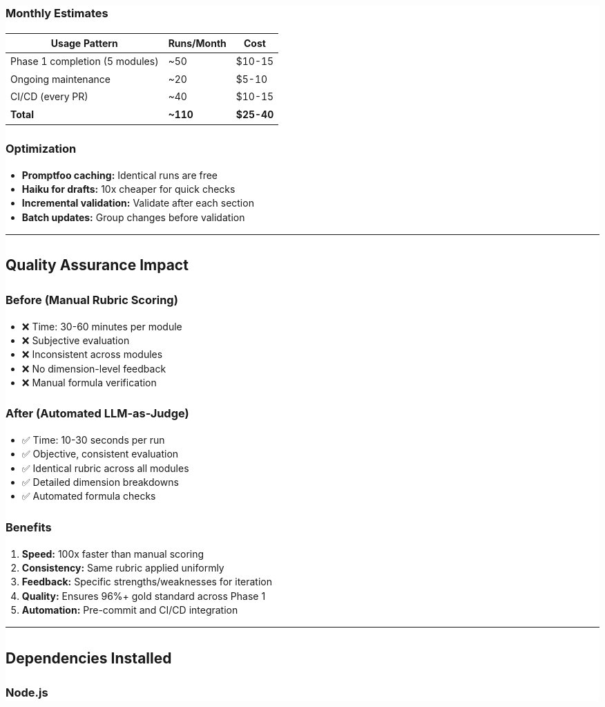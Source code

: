 ### Monthly Estimates

| Usage Pattern                  | Runs/Month | Cost       |
| ------------------------------ | ---------- | ---------- |
| Phase 1 completion (5 modules) | ~50        | $10-15     |
| Ongoing maintenance            | ~20        | $5-10      |
| CI/CD (every PR)               | ~40        | $10-15     |
| **Total**                      | **~110**   | **$25-40** |

### Optimization

- **Promptfoo caching:** Identical runs are free
- **Haiku for drafts:** 10x cheaper for quick checks
- **Incremental validation:** Validate after each section
- **Batch updates:** Group changes before validation

---

## Quality Assurance Impact

### Before (Manual Rubric Scoring)

- ❌ Time: 30-60 minutes per module
- ❌ Subjective evaluation
- ❌ Inconsistent across modules
- ❌ No dimension-level feedback
- ❌ Manual formula verification

### After (Automated LLM-as-Judge)

- ✅ Time: 10-30 seconds per run
- ✅ Objective, consistent evaluation
- ✅ Identical rubric across all modules
- ✅ Detailed dimension breakdowns
- ✅ Automated formula checks

### Benefits

1. **Speed:** 100x faster than manual scoring
2. **Consistency:** Same rubric applied uniformly
3. **Feedback:** Specific strengths/weaknesses for iteration
4. **Quality:** Ensures 96%+ gold standard across Phase 1
5. **Automation:** Pre-commit and CI/CD integration

---

## Dependencies Installed

### Node.js
